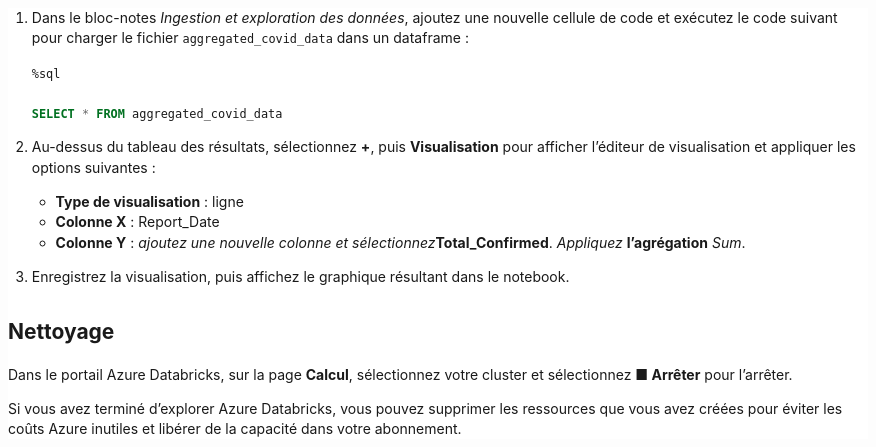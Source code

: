 1. Dans le bloc-notes *Ingestion et exploration des données*, ajoutez une nouvelle cellule de code et exécutez le code suivant pour charger le fichier `aggregated_covid_data` dans un dataframe :

    ```sql
    %sql
    
    SELECT * FROM aggregated_covid_data
    ```

1. Au-dessus du tableau des résultats, sélectionnez **+**, puis **Visualisation** pour afficher l’éditeur de visualisation et appliquer les options suivantes :
    - **Type de visualisation** : ligne
    - **Colonne X** : Report_Date
    - **Colonne Y** : *ajoutez une nouvelle colonne et sélectionnez***Total_Confirmed**. *Appliquez* **l’agrégation** *Sum*.

1. Enregistrez la visualisation, puis affichez le graphique résultant dans le notebook.

## Nettoyage

Dans le portail Azure Databricks, sur la page **Calcul**, sélectionnez votre cluster et sélectionnez **&#9632; Arrêter** pour l’arrêter.

Si vous avez terminé d’explorer Azure Databricks, vous pouvez supprimer les ressources que vous avez créées pour éviter les coûts Azure inutiles et libérer de la capacité dans votre abonnement.
